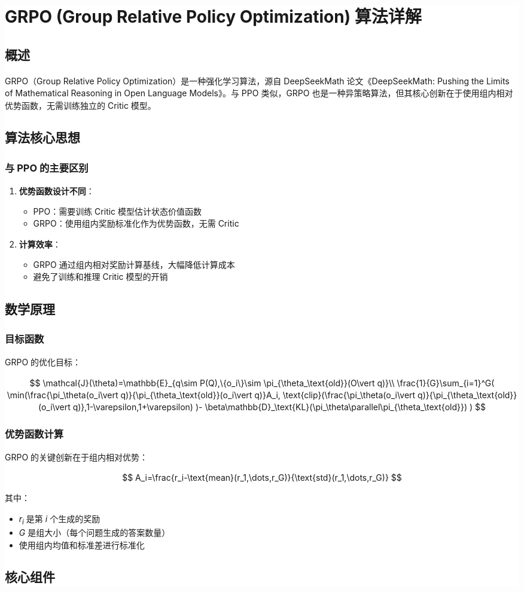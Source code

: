 # GRPO (Group Relative Policy Optimization) 算法详解

## 概述

GRPO（Group Relative Policy Optimization）是一种强化学习算法，源自 DeepSeekMath 论文《DeepSeekMath: Pushing the Limits of Mathematical Reasoning in Open Language Models》。与 PPO 类似，GRPO 也是一种异策略算法，但其核心创新在于使用组内相对优势函数，无需训练独立的 Critic 模型。

## 算法核心思想

### 与 PPO 的主要区别

1. **优势函数设计不同**：
   - PPO：需要训练 Critic 模型估计状态价值函数
   - GRPO：使用组内奖励标准化作为优势函数，无需 Critic

2. **计算效率**：
   - GRPO 通过组内相对奖励计算基线，大幅降低计算成本
   - 避免了训练和推理 Critic 模型的开销

## 数学原理

### 目标函数

GRPO 的优化目标：

$$
\mathcal{J}(\theta)=\mathbb{E}_{q\sim P(Q),\{o_i\}\sim \pi_{\theta_\text{old}}(O\vert q)}\\
\frac{1}{G}\sum_{i=1}^G(
\min(\frac{\pi_\theta(o_i\vert q)}{\pi_{\theta_\text{old}}(o_i\vert q)}A_i,
\text{clip}(\frac{\pi_\theta(o_i\vert q)}{\pi_{\theta_\text{old}}(o_i\vert q)},1-\varepsilon,1+\varepsilon)
)-
\beta\mathbb{D}_\text{KL}(\pi_\theta\parallel\pi_{\theta_\text{old}})
)
$$

### 优势函数计算

GRPO 的关键创新在于组内相对优势：

$$
A_i=\frac{r_i-\text{mean}(r_1,\dots,r_G)}{\text{std}(r_1,\dots,r_G)}
$$

其中：
- $r_i$ 是第 $i$ 个生成的奖励
- $G$ 是组大小（每个问题生成的答案数量）
- 使用组内均值和标准差进行标准化

## 核心组件
